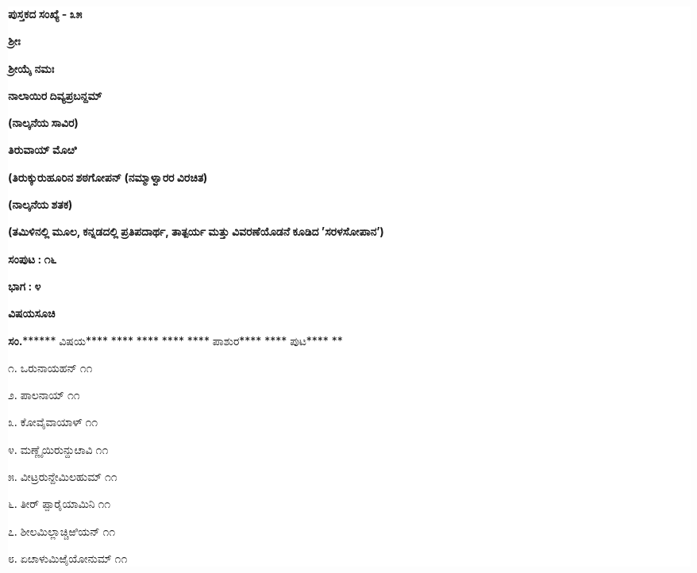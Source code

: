 **ಪುಸ್ತಕದ ಸಂಖ್ಯೆ - ೩೫**

**ಶ್ರೀಃ**



**ಶ್ರೀಯೈ ನಮಃ**



**ನಾಲಾಯಿರ ದಿವ್ಯಪ್ರಬನ್ದಮ್**

**\(ನಾಲ್ಕನೆಯ ಸಾವಿರ\)**



**ತಿರುವಾಯ್ ಮೊೞಿ**

**\(ತಿರುಕ್ಕುರುಹೂರಿನ ಶಠಗೋಪನ್ \(ನಮ್ಮಾಳ್ವಾರರ ವಿರಚಿತ\)**



**\(ನಾಲ್ಕನೆಯ ಶತಕ\)**



**\(ತಮಿಳಿನಲ್ಲಿ ಮೂಲ, ಕನ್ನಡದಲ್ಲಿ ಪ್ರತಿಪದಾರ್ಥ, ತಾತ್ಪರ್ಯ ಮತ್ತು ವಿವರಣೆಯೊಡನೆ ಕೂಡಿದ ’ಸರಳಸೋಪಾನ’\)**



**ಸಂಪುಟ : ೧೬**



**ಭಾಗ : ೪**

















**ವಿಷಯಸೂಚಿ**



**ಸಂ.******** ವಿಷಯ**** **** **** **** **** ಪಾಶುರ**** **** ಪುಟ**** **



೧. ಒರುನಾಯಹನ್  ೧೧ 

೨. ಪಾಲನಾಯ್   ೧೧

೩. ಕೋವೈವಾಯಾಳ್  ೧೧   

೪. ಮಣ್ಣೈಯಿರುನ್ದುೞಾವಿ    ೧೧

೫.  ವೀಟ್ರರುನ್ದೇಮಿಲಹುಮ್  ೧೧

೬. ತೀರ್ ಪ್ಪಾರೈಯಾಮಿನಿ  ೧೧

೭. ಶೀಲಮಿಲ್ಲಾಚ್ಚಿಱಿಯನ್    ೧೧

೮. ಏೞಾಳುಮಿಱೈಯೋನುಮ್  ೧೧
